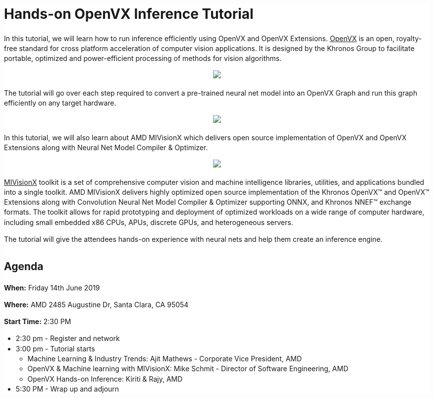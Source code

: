 # Hands-on OpenVX Inference Tutorial

In this tutorial, we will learn how to run inference efficiently using OpenVX and OpenVX Extensions.
[OpenVX](https://www.khronos.org/openvx/) is an open, royalty-free standard for cross platform acceleration of computer vision applications. 
It is designed by the Khronos Group to facilitate portable, optimized and power-efficient processing of methods for vision algorithms.

<p align="center"><img width="60%" src="https://github.com/GPUOpen-ProfessionalCompute-Libraries/MIVisionX/raw/master/docs/images/modelCompilerWorkflow.png" /></p>

The tutorial will go over each step required to convert a pre-trained neural net model into an OpenVX Graph and run this 
graph efficiently on any target hardware.

<p align="center"><img width="80%" src="https://github.com/GPUOpen-ProfessionalCompute-Libraries/MIVisionX/raw/master/docs/images/frameworks.png" /></p>

In this tutorial, we will also learn about AMD MIVisionX which delivers open source implementation of
OpenVX and OpenVX Extensions along with Neural Net Model Compiler & Optimizer.

<p align="center"><img width="40%" src="https://github.com/GPUOpen-ProfessionalCompute-Libraries/MIVisionX/raw/master/docs/images/MIVisionX.png" /></p>

[MIVisionX](https://gpuopen-professionalcompute-libraries.github.io/MIVisionX/) toolkit is a set of comprehensive computer vision and machine intelligence libraries,
utilities, and applications bundled into a single toolkit. AMD MIVisionX delivers highly optimized open source
implementation of the Khronos OpenVX™ and OpenVX™ Extensions along with Convolution Neural Net Model Compiler
& Optimizer supporting ONNX, and Khronos NNEF™ exchange formats. The toolkit allows for rapid prototyping and 
deployment of optimized workloads on a wide range of computer hardware, including small embedded x86 CPUs, APUs,
discrete GPUs, and heterogeneous servers.

The tutorial will give the attendees hands-on experience with neural nets and help them create an inference engine.

## Agenda
**When:** Friday 14th June 2019

**Where:** AMD 2485 Augustine Dr, Santa Clara, CA 95054

**Start Time:** 2:30 PM

* 2:30 pm - Register and network
* 3:00 pm - Tutorial starts
  * Machine Learning & Industry Trends: Ajit Mathews - Corporate Vice President,  AMD 
  * OpenVX & Machine learning with MIVisionX: Mike Schmit - Director of Software Engineering, AMD
  * OpenVX Hands-on Inference: Kiriti & Rajy, AMD
* 5:30 PM - Wrap up and adjourn

